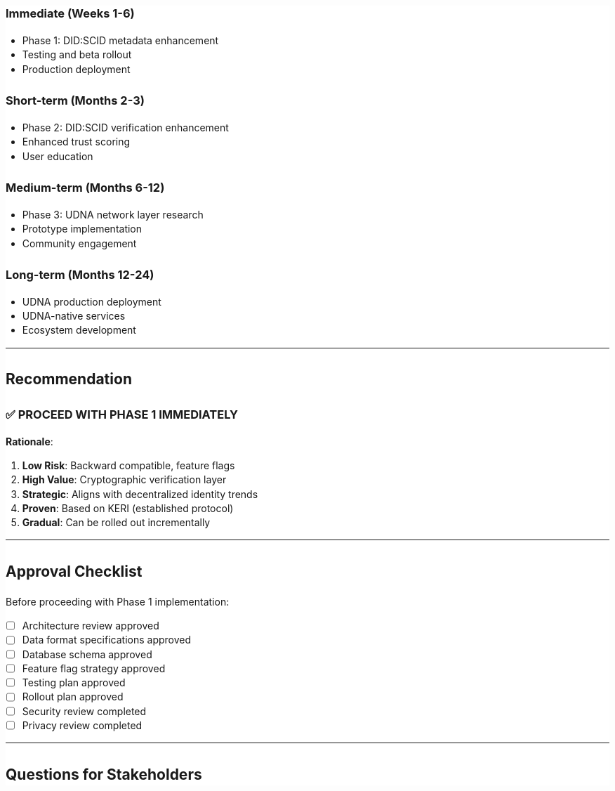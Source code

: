 ### Immediate (Weeks 1-6)
- Phase 1: DID:SCID metadata enhancement
- Testing and beta rollout
- Production deployment

### Short-term (Months 2-3)
- Phase 2: DID:SCID verification enhancement
- Enhanced trust scoring
- User education

### Medium-term (Months 6-12)
- Phase 3: UDNA network layer research
- Prototype implementation
- Community engagement

### Long-term (Months 12-24)
- UDNA production deployment
- UDNA-native services
- Ecosystem development

---

## Recommendation

### ✅ PROCEED WITH PHASE 1 IMMEDIATELY

**Rationale**:
1. **Low Risk**: Backward compatible, feature flags
2. **High Value**: Cryptographic verification layer
3. **Strategic**: Aligns with decentralized identity trends
4. **Proven**: Based on KERI (established protocol)
5. **Gradual**: Can be rolled out incrementally

---

## Approval Checklist

Before proceeding with Phase 1 implementation:

- [ ] Architecture review approved
- [ ] Data format specifications approved
- [ ] Database schema approved
- [ ] Feature flag strategy approved
- [ ] Testing plan approved
- [ ] Rollout plan approved
- [ ] Security review completed
- [ ] Privacy review completed

---

## Questions for Stakeholders
